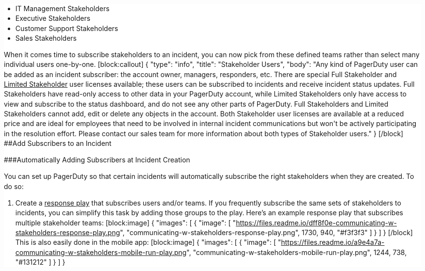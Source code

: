   * IT Management Stakeholders
  * Executive Stakeholders
  * Customer Support Stakeholders
  * Sales Stakeholders

When it comes time to subscribe stakeholders to an incident, you can now pick from these defined teams rather than select many individual users one-by-one.
[block:callout]
{
  "type": "info",
  "title": "Stakeholder Users",
  "body": "Any kind of PagerDuty user can be added as an incident subscriber: the account owner, managers, responders, etc. There are special Full Stakeholder and [Limited Stakeholder](https://support.pagerduty.com/docs/status-dashboard#section-limited-stakeholder-access-level) user licenses available; these users can be subscribed to incidents and receive incident status updates. Full Stakeholders have read-only access to other data in your PagerDuty account, while Limited Stakeholders only have access to view and subscribe to the status dashboard, and do not see any other parts of PagerDuty. Full Stakeholders and Limited Stakeholders cannot add, edit or delete any objects in the account. Both Stakeholder user licenses are available at a reduced price and are ideal for employees that need to be involved in internal incident communications but won't be actively participating in the resolution effort. Please contact our sales team for more information about both types of Stakeholder users."
}
[/block]
##Add Subscribers to an Incident

###Automatically Adding Subscribers at Incident Creation

You can set up PagerDuty so that certain incidents will automatically subscribe the right stakeholders when they are created. To do so: 

  1. Create a [response play](https://support.pagerduty.com/docs/response-automation#section-creating-a-response-play) that subscribes users and/or teams. If you frequently subscribe the same sets of stakeholders to incidents, you can simplify this task by adding those groups to the play. Here’s an example response play that subscribes multiple stakeholder teams:
[block:image]
{
  "images": [
    {
      "image": [
        "https://files.readme.io/dff8f0e-communicating-w-stakeholders-response-play.png",
        "communicating-w-stakeholders-response-play.png",
        1730,
        940,
        "#f3f3f3"
      ]
    }
  ]
}
[/block]
This is also easily done in the mobile app:
[block:image]
{
  "images": [
    {
      "image": [
        "https://files.readme.io/a9e4a7a-communicating-w-stakeholders-mobile-run-play.png",
        "communicating-w-stakeholders-mobile-run-play.png",
        1244,
        738,
        "#131212"
      ]
    }
  ]
}